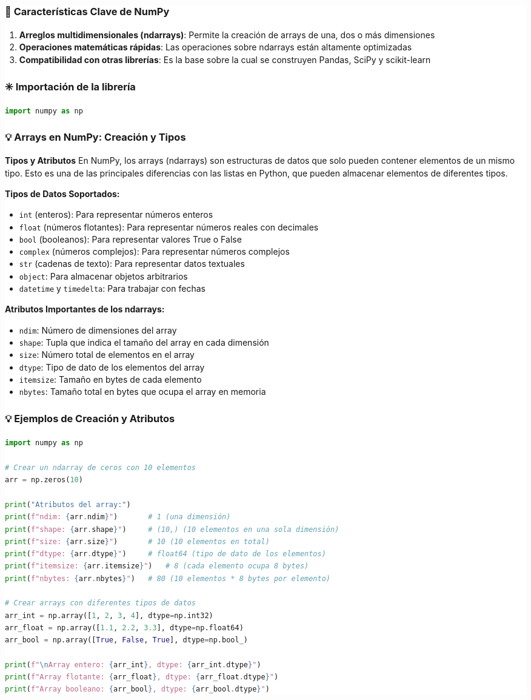 ### 🔑 **Características Clave de NumPy**

1. **Arreglos multidimensionales (ndarrays)**: Permite la creación de arrays de una, dos o más dimensiones
2. **Operaciones matemáticas rápidas**: Las operaciones sobre ndarrays están altamente optimizadas
3. **Compatibilidad con otras librerías**: Es la base sobre la cual se construyen Pandas, SciPy y scikit-learn

### ✳️ **Importación de la librería**

```python
import numpy as np
````

### 💡 **Arrays en NumPy: Creación y Tipos**

**Tipos y Atributos**
En NumPy, los arrays (ndarrays) son estructuras de datos que solo pueden contener elementos de un mismo tipo. Esto es una de las principales diferencias con las listas en Python, que pueden almacenar elementos de diferentes tipos.

**Tipos de Datos Soportados:**
- `int` (enteros): Para representar números enteros
- `float` (números flotantes): Para representar números reales con decimales
- `bool` (booleanos): Para representar valores True o False
- `complex` (números complejos): Para representar números complejos
- `str` (cadenas de texto): Para representar datos textuales
- `object`: Para almacenar objetos arbitrarios
- `datetime` y `timedelta`: Para trabajar con fechas

**Atributos Importantes de los ndarrays:**
- `ndim`: Número de dimensiones del array
- `shape`: Tupla que indica el tamaño del array en cada dimensión
- `size`: Número total de elementos en el array
- `dtype`: Tipo de dato de los elementos del array
- `itemsize`: Tamaño en bytes de cada elemento
- `nbytes`: Tamaño total en bytes que ocupa el array en memoria

### 💡 **Ejemplos de Creación y Atributos**

```python
import numpy as np

# Crear un ndarray de ceros con 10 elementos
arr = np.zeros(10)

print("Atributos del array:")
print(f"ndim: {arr.ndim}")       # 1 (una dimensión)
print(f"shape: {arr.shape}")     # (10,) (10 elementos en una sola dimensión)
print(f"size: {arr.size}")       # 10 (10 elementos en total)
print(f"dtype: {arr.dtype}")     # float64 (tipo de dato de los elementos)
print(f"itemsize: {arr.itemsize}")   # 8 (cada elemento ocupa 8 bytes)
print(f"nbytes: {arr.nbytes}")   # 80 (10 elementos * 8 bytes por elemento)

# Crear arrays con diferentes tipos de datos
arr_int = np.array([1, 2, 3, 4], dtype=np.int32)
arr_float = np.array([1.1, 2.2, 3.3], dtype=np.float64)
arr_bool = np.array([True, False, True], dtype=np.bool_)

print(f"\nArray entero: {arr_int}, dtype: {arr_int.dtype}")
print(f"Array flotante: {arr_float}, dtype: {arr_float.dtype}")
print(f"Array booleano: {arr_bool}, dtype: {arr_bool.dtype}")
```
